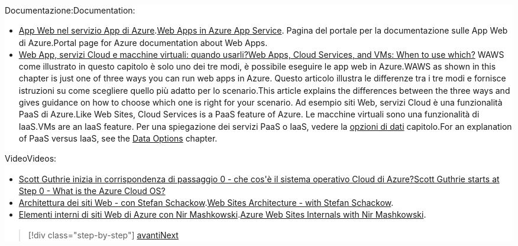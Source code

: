 <span data-ttu-id="b6a61-218">Documentazione:</span><span class="sxs-lookup"><span data-stu-id="b6a61-218">Documentation:</span></span>

- <span data-ttu-id="b6a61-219">[App Web nel servizio App di Azure](https://azure.microsoft.com/services/app-service/web/).</span><span class="sxs-lookup"><span data-stu-id="b6a61-219">[Web Apps in Azure App Service](https://azure.microsoft.com/services/app-service/web/).</span></span> <span data-ttu-id="b6a61-220">Pagina del portale per la documentazione sulle App Web di Azure.</span><span class="sxs-lookup"><span data-stu-id="b6a61-220">Portal page for Azure documentation about Web Apps.</span></span>
- [<span data-ttu-id="b6a61-221">Web App, servizi Cloud e macchine virtuali: quando usarli?</span><span class="sxs-lookup"><span data-stu-id="b6a61-221">Web Apps, Cloud Services, and VMs: When to use which?</span></span>](https://azure.microsoft.com/documentation/articles/choose-web-site-cloud-service-vm/) <span data-ttu-id="b6a61-222">WAWS come illustrato in questo capitolo è solo uno dei tre modi, è possibile eseguire le app web in Azure.</span><span class="sxs-lookup"><span data-stu-id="b6a61-222">WAWS as shown in this chapter is just one of three ways you can run web apps in Azure.</span></span> <span data-ttu-id="b6a61-223">Questo articolo illustra le differenze tra i tre modi e fornisce istruzioni su come scegliere quello più adatto per lo scenario.</span><span class="sxs-lookup"><span data-stu-id="b6a61-223">This article explains the differences between the three ways and gives guidance on how to choose which one is right for your scenario.</span></span> <span data-ttu-id="b6a61-224">Ad esempio siti Web, servizi Cloud è una funzionalità PaaS di Azure.</span><span class="sxs-lookup"><span data-stu-id="b6a61-224">Like Web Sites, Cloud Services is a PaaS feature of Azure.</span></span> <span data-ttu-id="b6a61-225">Le macchine virtuali sono una funzionalità di IaaS.</span><span class="sxs-lookup"><span data-stu-id="b6a61-225">VMs are an IaaS feature.</span></span> <span data-ttu-id="b6a61-226">Per una spiegazione dei servizi PaaS o IaaS, vedere la [opzioni di dati](data-storage-options.md#paasiaas) capitolo.</span><span class="sxs-lookup"><span data-stu-id="b6a61-226">For an explanation of PaaS versus IaaS, see the [Data Options](data-storage-options.md#paasiaas) chapter.</span></span>

<span data-ttu-id="b6a61-227">Video</span><span class="sxs-lookup"><span data-stu-id="b6a61-227">Videos:</span></span>

- [<span data-ttu-id="b6a61-228">Scott Guthrie inizia in corrispondenza di passaggio 0 - che cos'è il sistema operativo Cloud di Azure?</span><span class="sxs-lookup"><span data-stu-id="b6a61-228">Scott Guthrie starts at Step 0 - What is the Azure Cloud OS?</span></span>](https://azure.microsoft.com/documentation/videos/what-is-the-cloud-os-scottgu/)
- <span data-ttu-id="b6a61-229">[Architettura dei siti Web - con Stefan Schackow](https://azure.microsoft.com/documentation/videos/why-azure-web-sites-plus-architecture/).</span><span class="sxs-lookup"><span data-stu-id="b6a61-229">[Web Sites Architecture - with Stefan Schackow](https://azure.microsoft.com/documentation/videos/why-azure-web-sites-plus-architecture/).</span></span>
- <span data-ttu-id="b6a61-230">[Elementi interni di siti Web di Azure con Nir Mashkowski](https://channel9.msdn.com/Shows/Web+Camps+TV/Windows-Azure-Web-Sites-Internals-with-Nir-Mashkowski).</span><span class="sxs-lookup"><span data-stu-id="b6a61-230">[Azure Web Sites Internals with Nir Mashkowski](https://channel9.msdn.com/Shows/Web+Camps+TV/Windows-Azure-Web-Sites-Internals-with-Nir-Mashkowski).</span></span>

> [!div class="step-by-step"]
> [<span data-ttu-id="b6a61-231">avanti</span><span class="sxs-lookup"><span data-stu-id="b6a61-231">Next</span></span>](automate-everything.md)
